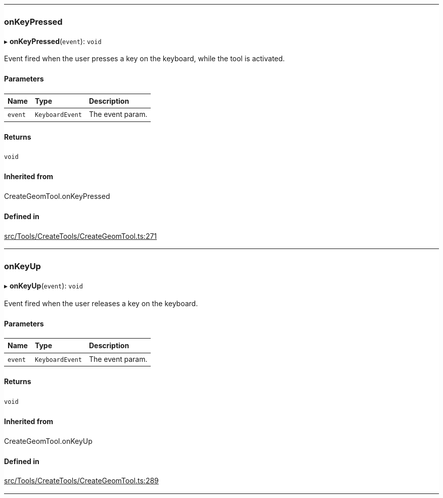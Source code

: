 ___

### onKeyPressed

▸ **onKeyPressed**(`event`): `void`

Event fired when the user presses a key on the keyboard, while the tool is activated.

#### Parameters

| Name | Type | Description |
| :------ | :------ | :------ |
| `event` | `KeyboardEvent` | The event param. |

#### Returns

`void`

#### Inherited from

CreateGeomTool.onKeyPressed

#### Defined in

[src/Tools/CreateTools/CreateGeomTool.ts:271](https://github.com/ZeaInc/zea-ux/blob/8c31065/src/Tools/CreateTools/CreateGeomTool.ts#L271)

___

### onKeyUp

▸ **onKeyUp**(`event`): `void`

Event fired when the user releases a key on the keyboard.

#### Parameters

| Name | Type | Description |
| :------ | :------ | :------ |
| `event` | `KeyboardEvent` | The event param. |

#### Returns

`void`

#### Inherited from

CreateGeomTool.onKeyUp

#### Defined in

[src/Tools/CreateTools/CreateGeomTool.ts:289](https://github.com/ZeaInc/zea-ux/blob/8c31065/src/Tools/CreateTools/CreateGeomTool.ts#L289)

___
